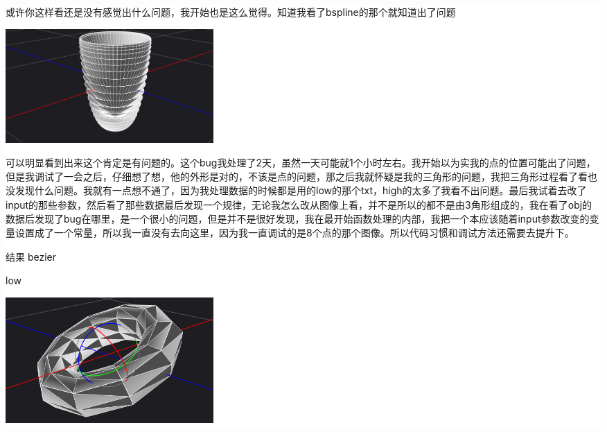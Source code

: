 
或许你这样看还是没有感觉出什么问题，我开始也是这么觉得。知道我看了bspline的那个就知道出了问题

<img src="img/wr2.png" width="300">


可以明显看到出来这个肯定是有问题的。这个bug我处理了2天，虽然一天可能就1个小时左右。我开始以为实我的点的位置可能出了问题，但是我调试了一会之后，仔细想了想，他的外形是对的，不该是点的问题，那之后我就怀疑是我的三角形的问题，我把三角形过程看了看也没发现什么问题。我就有一点想不通了，因为我处理数据的时候都是用的low的那个txt，high的太多了我看不出问题。最后我试着去改了input的那些参数，然后看了那些数据最后发现一个规律，无论我怎么改从图像上看，并不是所以的都不是由3角形组成的，我在看了obj的数据后发现了bug在哪里，是一个很小的问题，但是并不是很好发现，我在最开始函数处理的内部，我把一个本应该随着input参数改变的变量设置成了一个常量，所以我一直没有去向这里，因为我一直调试的是8个点的那个图像。所以代码习惯和调试方法还需要去提升下。

结果
bezier

low

<img src="img/suf_be_low.png" width="300">
